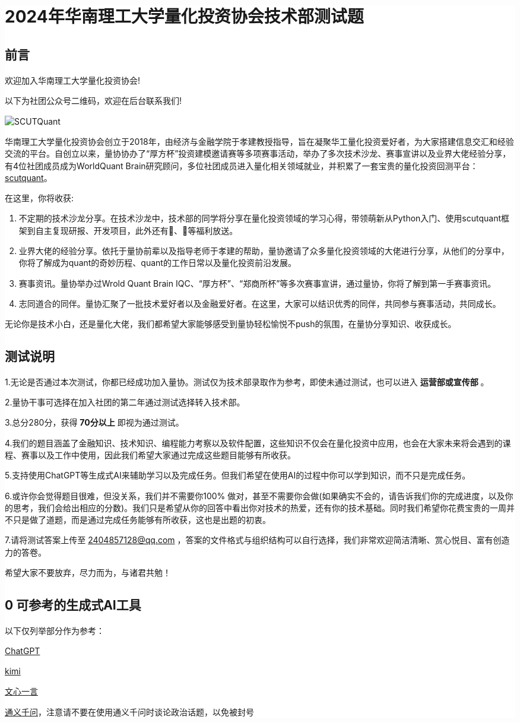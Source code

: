 # 2024年华南理工大学量化投资协会技术部测试题

## 前言

欢迎加入华南理工大学量化投资协会!

以下为社团公众号二维码，欢迎在后台联系我们!

![SCUTQuant](files/QR_code.png)

华南理工大学量化投资协会创立于2018年，由经济与金融学院于孝建教授指导，旨在凝聚华工量化投资爱好者，为大家搭建信息交汇和经验交流的平台。自创立以来，量协协办了“厚方杯”投资建模邀请赛等多项赛事活动，举办了多次技术沙龙、赛事宣讲以及业界大佬经验分享，有4位社团成员成为WorldQuant Brain研究顾问，多位社团成员进入量化相关领域就业，并积累了一套宝贵的量化投资回测平台：[scutquant](https://github.com/HaoningChen/ScutQuant)。

在这里，你将收获:

1) 不定期的技术沙龙分享。在技术沙龙中，技术部的同学将分享在量化投资领域的学习心得，带领萌新从Python入门、使用scutquant框架到自主复现研报、开发项目，此外还有🍵、🍰等福利放送。

2) 业界大佬的经验分享。依托于量协前辈以及指导老师于孝建的帮助，量协邀请了众多量化投资领域的大佬进行分享，从他们的分享中，你将了解成为quant的奇妙历程、quant的工作日常以及量化投资前沿发展。

3) 赛事资讯。量协举办过Wrold Quant Brain IQC、“厚方杯”、“郑商所杯”等多次赛事宣讲，通过量协，你将了解到第一手赛事资讯。

4) 志同道合的同伴。量协汇聚了一批技术爱好者以及金融爱好者。在这里，大家可以结识优秀的同伴，共同参与赛事活动，共同成长。

无论你是技术小白，还是量化大佬，我们都希望大家能够感受到量协轻松愉悦不push的氛围，在量协分享知识、收获成长。

## 测试说明

1.无论是否通过本次测试，你都已经成功加入量协。测试仅为技术部录取作为参考，即使未通过测试，也可以进入 __运营部或宣传部__ 。

2.量协干事可选择在加入社团的第二年通过测试选择转入技术部。

3.总分280分，获得 __70分以上__ 即视为通过测试。

4.我们的题目涵盖了金融知识、技术知识、编程能力考察以及软件配置，这些知识不仅会在量化投资中应用，也会在大家未来将会遇到的课程、赛事以及工作中使用，因此我们希望大家通过完成这些题目能够有所收获。

5.支持使用ChatGPT等生成式AI来辅助学习以及完成任务。但我们希望在使用AI的过程中你可以学到知识，而不只是完成任务。

6.或许你会觉得题目很难，但没关系，我们并不需要你100% 做对，甚至不需要你会做(如果确实不会的，请告诉我们你的完成进度，以及你的思考，我们会给出相应的分数)。我们只是希望从你的回答中看出你对技术的热爱，还有你的技术基础。同时我们希望你花费宝贵的一周并不只是做了道题，而是通过完成任务能够有所收获，这也是出题的初衷。

7.请将测试答案上传至 2404857128@qq.com ，答案的文件格式与组织结构可以自行选择，我们非常欢迎简洁清晰、赏心悦目、富有创造力的答卷。

希望大家不要放弃，尽力而为，与诸君共勉！


## 0 可参考的生成式AI工具

以下仅列举部分作为参考：

[ChatGPT](https://chatgpt.com/)

[kimi](https://kimi.moonshot.cn/)

[文心一言](https://yiyan.baidu.com/welcome)

[通义千问](https://qianwen.aliyun.com/)，注意请不要在使用通义千问时谈论政治话题，以免被封号
